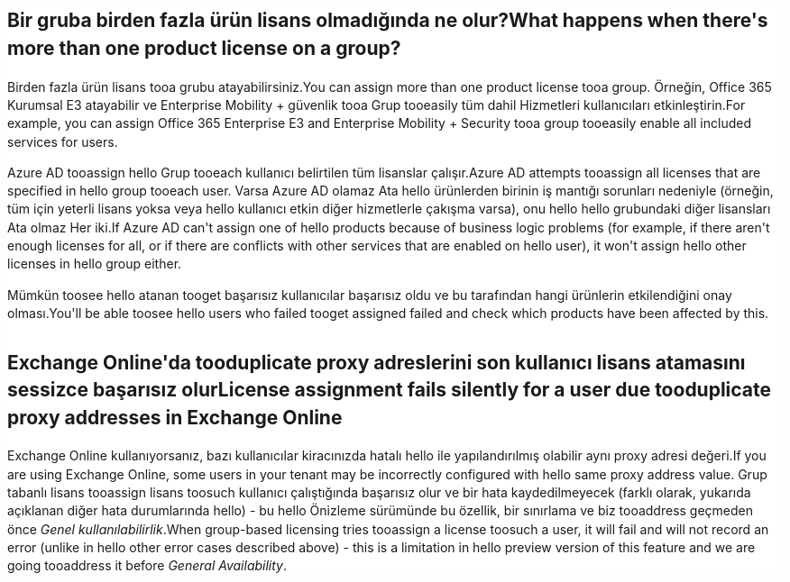 ## <a name="what-happens-when-theres-more-than-one-product-license-on-a-group"></a><span data-ttu-id="86a4d-170">Bir gruba birden fazla ürün lisans olmadığında ne olur?</span><span class="sxs-lookup"><span data-stu-id="86a4d-170">What happens when there's more than one product license on a group?</span></span>

<span data-ttu-id="86a4d-171">Birden fazla ürün lisans tooa grubu atayabilirsiniz.</span><span class="sxs-lookup"><span data-stu-id="86a4d-171">You can assign more than one product license tooa group.</span></span> <span data-ttu-id="86a4d-172">Örneğin, Office 365 Kurumsal E3 atayabilir ve Enterprise Mobility + güvenlik tooa Grup tooeasily tüm dahil Hizmetleri kullanıcıları etkinleştirin.</span><span class="sxs-lookup"><span data-stu-id="86a4d-172">For example, you can assign Office 365 Enterprise E3 and Enterprise Mobility + Security tooa group tooeasily enable all included services for users.</span></span>

<span data-ttu-id="86a4d-173">Azure AD tooassign hello Grup tooeach kullanıcı belirtilen tüm lisanslar çalışır.</span><span class="sxs-lookup"><span data-stu-id="86a4d-173">Azure AD attempts tooassign all licenses that are specified in hello group tooeach user.</span></span> <span data-ttu-id="86a4d-174">Varsa Azure AD olamaz Ata hello ürünlerden birinin iş mantığı sorunları nedeniyle (örneğin, tüm için yeterli lisans yoksa veya hello kullanıcı etkin diğer hizmetlerle çakışma varsa), onu hello hello grubundaki diğer lisansları Ata olmaz Her iki.</span><span class="sxs-lookup"><span data-stu-id="86a4d-174">If Azure AD can't assign one of hello products because of business logic problems (for example, if there aren't enough licenses for all, or if there are conflicts with other services that are enabled on hello user), it won't assign hello other licenses in hello group either.</span></span>

<span data-ttu-id="86a4d-175">Mümkün toosee hello atanan tooget başarısız kullanıcılar başarısız oldu ve bu tarafından hangi ürünlerin etkilendiğini onay olması.</span><span class="sxs-lookup"><span data-stu-id="86a4d-175">You'll be able toosee hello users who failed tooget assigned failed and check which products have been affected by this.</span></span>

## <a name="license-assignment-fails-silently-for-a-user-due-tooduplicate-proxy-addresses-in-exchange-online"></a><span data-ttu-id="86a4d-176">Exchange Online'da tooduplicate proxy adreslerini son kullanıcı lisans atamasını sessizce başarısız olur</span><span class="sxs-lookup"><span data-stu-id="86a4d-176">License assignment fails silently for a user due tooduplicate proxy addresses in Exchange Online</span></span>

<span data-ttu-id="86a4d-177">Exchange Online kullanıyorsanız, bazı kullanıcılar kiracınızda hatalı hello ile yapılandırılmış olabilir aynı proxy adresi değeri.</span><span class="sxs-lookup"><span data-stu-id="86a4d-177">If you are using Exchange Online, some users in your tenant may be incorrectly configured with hello same proxy address value.</span></span> <span data-ttu-id="86a4d-178">Grup tabanlı lisans tooassign lisans toosuch kullanıcı çalıştığında başarısız olur ve bir hata kaydedilmeyecek (farklı olarak, yukarıda açıklanan diğer hata durumlarında hello) - bu hello Önizleme sürümünde bu özellik, bir sınırlama ve biz tooaddress geçmeden önce  *Genel kullanılabilirlik*.</span><span class="sxs-lookup"><span data-stu-id="86a4d-178">When group-based licensing tries tooassign a license toosuch a user, it will fail and will not record an error (unlike in hello other error cases described above) - this is a limitation in hello preview version of this feature and we are going tooaddress it before *General Availability*.</span></span>
